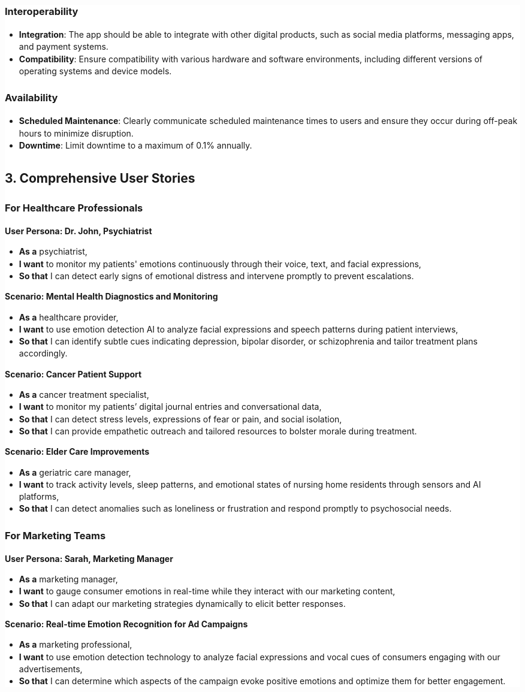 ### Interoperability
- **Integration**: The app should be able to integrate with other digital products, such as social media platforms, messaging apps, and payment systems.
- **Compatibility**: Ensure compatibility with various hardware and software environments, including different versions of operating systems and device models.

### Availability
- **Scheduled Maintenance**: Clearly communicate scheduled maintenance times to users and ensure they occur during off-peak hours to minimize disruption.
- **Downtime**: Limit downtime to a maximum of 0.1% annually.

## 3. Comprehensive User Stories

### For Healthcare Professionals

**User Persona: Dr. John, Psychiatrist**
- **As a** psychiatrist, 
- **I want** to monitor my patients' emotions continuously through their voice, text, and facial expressions,
- **So that** I can detect early signs of emotional distress and intervene promptly to prevent escalations.

**Scenario: Mental Health Diagnostics and Monitoring**
- **As a** healthcare provider,
- **I want** to use emotion detection AI to analyze facial expressions and speech patterns during patient interviews,
- **So that** I can identify subtle cues indicating depression, bipolar disorder, or schizophrenia and tailor treatment plans accordingly.

**Scenario: Cancer Patient Support**
- **As a** cancer treatment specialist,
- **I want** to monitor my patients’ digital journal entries and conversational data,
- **So that** I can detect stress levels, expressions of fear or pain, and social isolation,
- **So that** I can provide empathetic outreach and tailored resources to bolster morale during treatment.

**Scenario: Elder Care Improvements**
- **As a** geriatric care manager,
- **I want** to track activity levels, sleep patterns, and emotional states of nursing home residents through sensors and AI platforms,
- **So that** I can detect anomalies such as loneliness or frustration and respond promptly to psychosocial needs.

### For Marketing Teams

**User Persona: Sarah, Marketing Manager**
- **As a** marketing manager,
- **I want** to gauge consumer emotions in real-time while they interact with our marketing content,
- **So that** I can adapt our marketing strategies dynamically to elicit better responses.

**Scenario: Real-time Emotion Recognition for Ad Campaigns**
- **As a** marketing professional,
- **I want** to use emotion detection technology to analyze facial expressions and vocal cues of consumers engaging with our advertisements,
- **So that** I can determine which aspects of the campaign evoke positive emotions and optimize them for better engagement.

